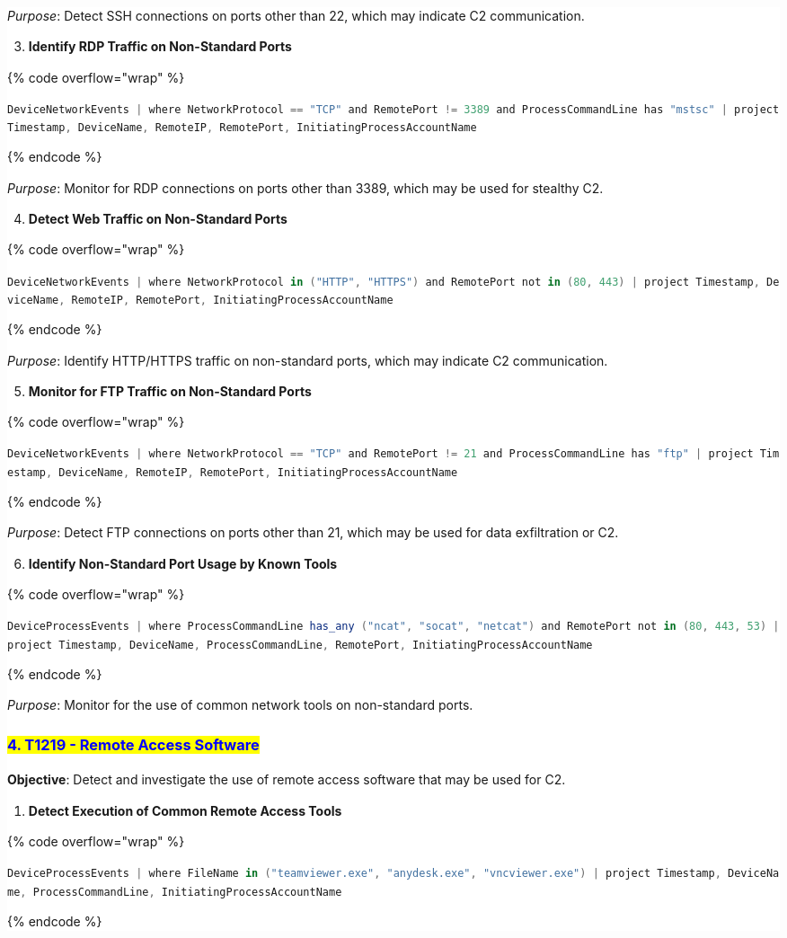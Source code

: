 _Purpose_: Detect SSH connections on ports other than 22, which may indicate C2 communication.

3. **Identify RDP Traffic on Non-Standard Ports**

{% code overflow="wrap" %}
```cs
DeviceNetworkEvents | where NetworkProtocol == "TCP" and RemotePort != 3389 and ProcessCommandLine has "mstsc" | project Timestamp, DeviceName, RemoteIP, RemotePort, InitiatingProcessAccountName
```
{% endcode %}

_Purpose_: Monitor for RDP connections on ports other than 3389, which may be used for stealthy C2.

4. **Detect Web Traffic on Non-Standard Ports**

{% code overflow="wrap" %}
```cs
DeviceNetworkEvents | where NetworkProtocol in ("HTTP", "HTTPS") and RemotePort not in (80, 443) | project Timestamp, DeviceName, RemoteIP, RemotePort, InitiatingProcessAccountName
```
{% endcode %}

_Purpose_: Identify HTTP/HTTPS traffic on non-standard ports, which may indicate C2 communication.

5. **Monitor for FTP Traffic on Non-Standard Ports**

{% code overflow="wrap" %}
```cs
DeviceNetworkEvents | where NetworkProtocol == "TCP" and RemotePort != 21 and ProcessCommandLine has "ftp" | project Timestamp, DeviceName, RemoteIP, RemotePort, InitiatingProcessAccountName
```
{% endcode %}

_Purpose_: Detect FTP connections on ports other than 21, which may be used for data exfiltration or C2.

6. **Identify Non-Standard Port Usage by Known Tools**

{% code overflow="wrap" %}
```cs
DeviceProcessEvents | where ProcessCommandLine has_any ("ncat", "socat", "netcat") and RemotePort not in (80, 443, 53) | project Timestamp, DeviceName, ProcessCommandLine, RemotePort, InitiatingProcessAccountName
```
{% endcode %}

_Purpose_: Monitor for the use of common network tools on non-standard ports.

### <mark style="color:blue;">**4. T1219 - Remote Access Software**</mark>

**Objective**: Detect and investigate the use of remote access software that may be used for C2.&#x20;

1. **Detect Execution of Common Remote Access Tools**

{% code overflow="wrap" %}
```cs
DeviceProcessEvents | where FileName in ("teamviewer.exe", "anydesk.exe", "vncviewer.exe") | project Timestamp, DeviceName, ProcessCommandLine, InitiatingProcessAccountName
```
{% endcode %}
